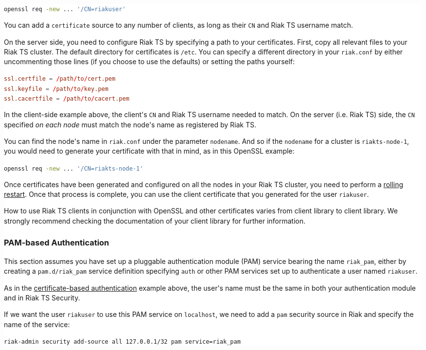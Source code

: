 ```bash
openssl req -new ... '/CN=riakuser'
```

You can add a `certificate` source to any number of clients, as long as
their `CN` and Riak TS username match.

On the server side, you need to configure Riak TS by specifying a path to
your certificates. First, copy all relevant files to your Riak TS cluster.
The default directory for certificates is `/etc`. You can specify
a different directory in your `riak.conf` by either uncommenting those lines (if you choose to use the defaults) or setting the paths yourself:

```riak.conf
ssl.certfile = /path/to/cert.pem
ssl.keyfile = /path/to/key.pem
ssl.cacertfile = /path/to/cacert.pem
```

In the client-side example above, the client's `CN` and Riak TS username
needed to match. On the server (i.e. Riak TS) side, the `CN` specified _on
each node_ must match the node's name as registered by Riak TS.

You can find the node's name in `riak.conf` under the parameter `nodename`. And so if the `nodename` for a cluster is `riakts-node-1`, you would need to generate your certificate with that in mind, as in this OpenSSL example:

```bash
openssl req -new ... '/CN=riakts-node-1'
```

Once certificates have been generated and configured on all the nodes in your Riak TS cluster, you need to perform a [rolling restart](/riak/kv/2.1.4/using/repair-recovery/rolling-restart/). Once that process is complete, you can use the client certificate that you generated for the user `riakuser`.

How to use Riak TS clients in conjunction with OpenSSL and other
certificates varies from client library to client library. We strongly
recommend checking the documentation of your client library for further
information.

### PAM-based Authentication

This section assumes you have set up a pluggable authentication module (PAM) service bearing the name `riak_pam`, either by creating a `pam.d/riak_pam` service definition specifying `auth` or other PAM services set up to authenticate a user named `riakuser`.

As in the [certificate-based authentication](#certificate-based-authentication) example above, the user's name must be the same in both your authentication module and in Riak TS Security.

If we want the user `riakuser` to use this PAM service on `localhost`,
we need to add a `pam` security source in Riak and specify the name of
the service:

```bash
riak-admin security add-source all 127.0.0.1/32 pam service=riak_pam
```
